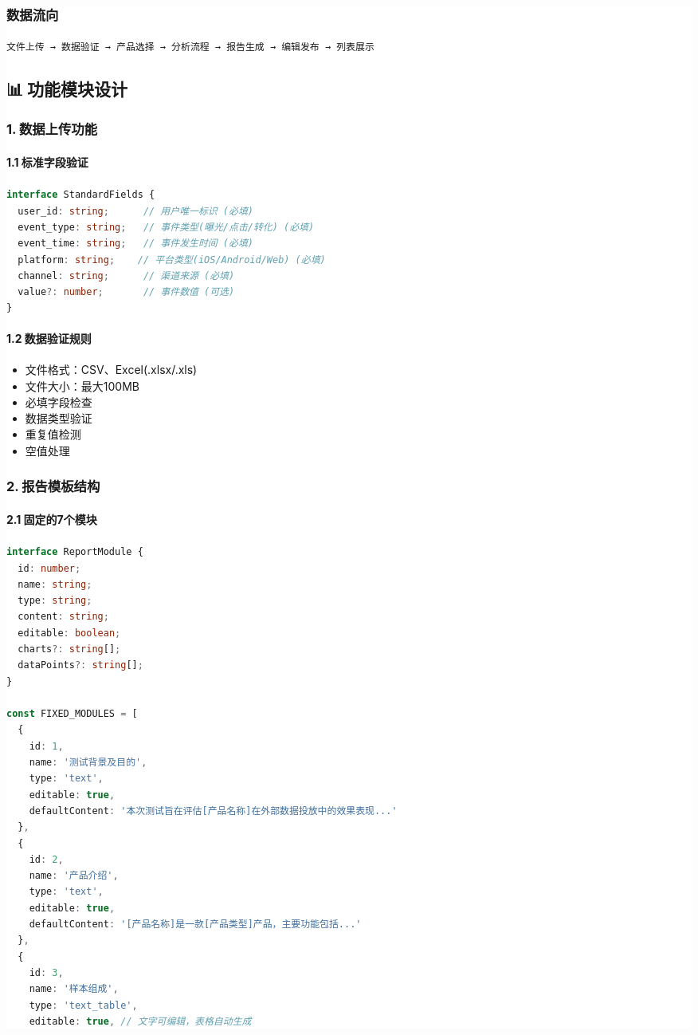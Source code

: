 ### 数据流向
```
文件上传 → 数据验证 → 产品选择 → 分析流程 → 报告生成 → 编辑发布 → 列表展示
```

## 📊 功能模块设计

### 1. 数据上传功能

#### 1.1 标准字段验证
```typescript
interface StandardFields {
  user_id: string;      // 用户唯一标识 (必填)
  event_type: string;   // 事件类型(曝光/点击/转化) (必填)
  event_time: string;   // 事件发生时间 (必填)
  platform: string;    // 平台类型(iOS/Android/Web) (必填)
  channel: string;      // 渠道来源 (必填)
  value?: number;       // 事件数值 (可选)
}
```

#### 1.2 数据验证规则
- 文件格式：CSV、Excel(.xlsx/.xls)
- 文件大小：最大100MB
- 必填字段检查
- 数据类型验证
- 重复值检测
- 空值处理

### 2. 报告模板结构

#### 2.1 固定的7个模块
```typescript
interface ReportModule {
  id: number;
  name: string;
  type: string;
  content: string;
  editable: boolean;
  charts?: string[];
  dataPoints?: string[];
}

const FIXED_MODULES = [
  {
    id: 1,
    name: '测试背景及目的',
    type: 'text',
    editable: true,
    defaultContent: '本次测试旨在评估[产品名称]在外部数据投放中的效果表现...'
  },
  {
    id: 2,
    name: '产品介绍',
    type: 'text',
    editable: true,
    defaultContent: '[产品名称]是一款[产品类型]产品，主要功能包括...'
  },
  {
    id: 3,
    name: '样本组成',
    type: 'text_table',
    editable: true, // 文字可编辑，表格自动生成
```